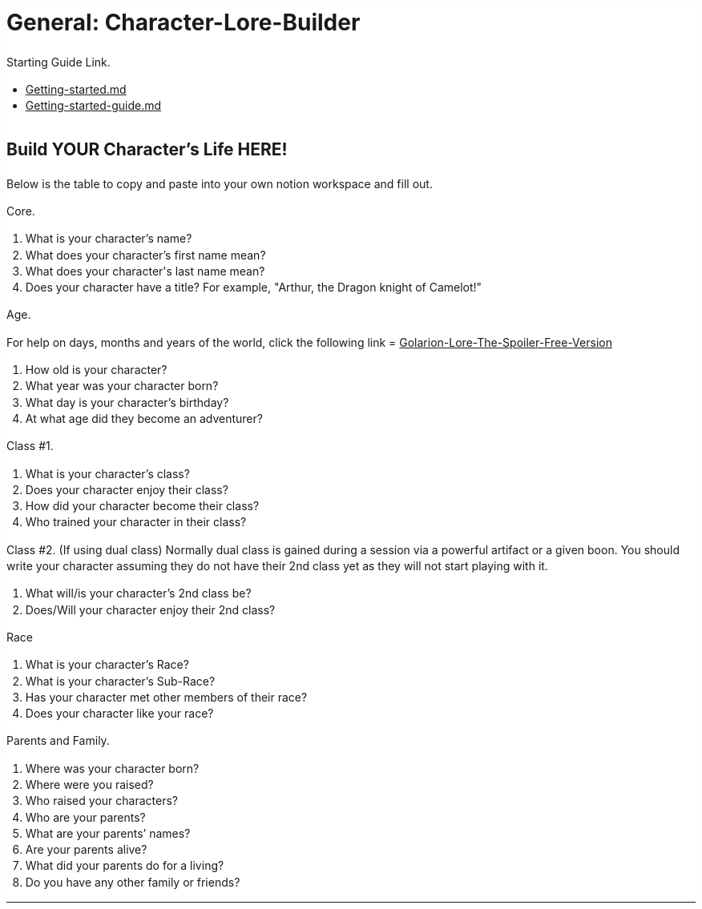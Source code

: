 # General: Character-Lore-Builder

Starting Guide Link.
- [Getting-started.md](Table-of-contents~Getting-started.md)
- [Getting-started-guide.md](PW~Getting-started-guide.md)

## Build YOUR Character’s Life HERE!

Below is the table to copy and paste into your own notion workspace and fill out.

Core.

1. What is your character’s name?
2. What does your character’s first name mean?
3. What does your character's last name mean?
4. Does your character have a title? For example, "Arthur, the Dragon knight of Camelot!"

Age.

For help on days, months and years of the world, click the following link = [Golarion-Lore-The-Spoiler-Free-Version](PW~Golarion-Lore-The-Spoiler-Free-Version.md)

1. How old is your character?
2. What year was your character born?
3. What day is your character’s birthday?
4. At what age did they become an adventurer?

Class #1.

1. What is your character’s class?
2. Does your character enjoy their class?
3. How did your character become their class?
4. Who trained your character in their class?

Class #2.
(If using dual class)
Normally dual class is gained during a session via a powerful artifact or a given boon.
You should write your character assuming they do not have their 2nd class yet as they will not start playing with it.

1. What will/is your character’s 2nd class be?
2. Does/Will your character enjoy their 2nd class?

Race

1. What is your character’s Race?
2. What is your character’s Sub-Race?
3. Has your character met other members of their race?
4. Does your character like your race?

Parents and Family.

1. Where was your character born?
2. Where were you raised?
3. Who raised your characters?
4. Who are your parents?
5. What are your parents’ names?
6. Are your parents alive?
7. What did your parents do for a living?
8. Do you have any other family or friends?

---